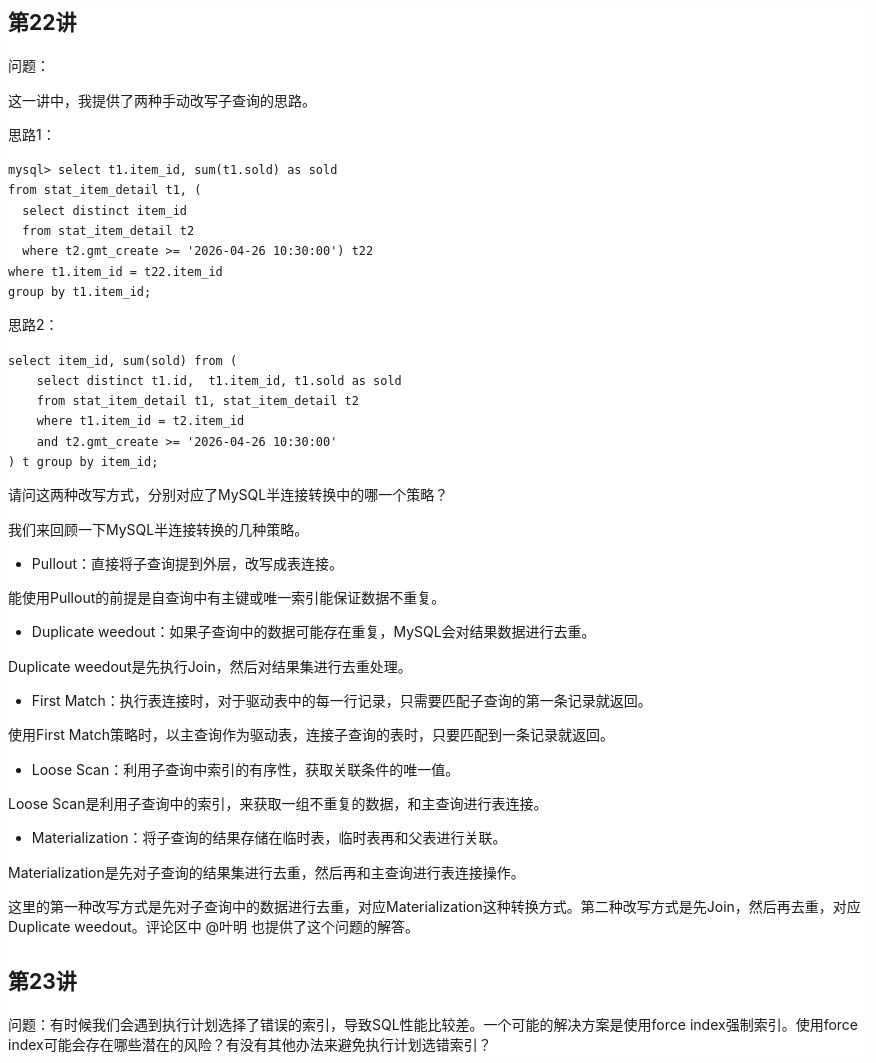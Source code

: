 ## 第22讲

问题：

这一讲中，我提供了两种手动改写子查询的思路。

思路1：

```plain
mysql> select t1.item_id, sum(t1.sold) as sold
from stat_item_detail t1, (
  select distinct item_id 
  from stat_item_detail t2
  where t2.gmt_create >= '2026-04-26 10:30:00') t22
where t1.item_id = t22.item_id
group by t1.item_id;
```

思路2：

```plain
select item_id, sum(sold) from (
    select distinct t1.id,  t1.item_id, t1.sold as sold
    from stat_item_detail t1, stat_item_detail t2
    where t1.item_id = t2.item_id
    and t2.gmt_create >= '2026-04-26 10:30:00'
) t group by item_id;
```

请问这两种改写方式，分别对应了MySQL半连接转换中的哪一个策略？

我们来回顾一下MySQL半连接转换的几种策略。

- Pullout：直接将子查询提到外层，改写成表连接。

能使用Pullout的前提是自查询中有主键或唯一索引能保证数据不重复。

- Duplicate weedout：如果子查询中的数据可能存在重复，MySQL会对结果数据进行去重。

Duplicate weedout是先执行Join，然后对结果集进行去重处理。

- First Match：执行表连接时，对于驱动表中的每一行记录，只需要匹配子查询的第一条记录就返回。

使用First Match策略时，以主查询作为驱动表，连接子查询的表时，只要匹配到一条记录就返回。

- Loose Scan：利用子查询中索引的有序性，获取关联条件的唯一值。

Loose Scan是利用子查询中的索引，来获取一组不重复的数据，和主查询进行表连接。

- Materialization：将子查询的结果存储在临时表，临时表再和父表进行关联。

Materialization是先对子查询的结果集进行去重，然后再和主查询进行表连接操作。

这里的第一种改写方式是先对子查询中的数据进行去重，对应Materialization这种转换方式。第二种改写方式是先Join，然后再去重，对应Duplicate weedout。评论区中 @叶明 也提供了这个问题的解答。

## 第23讲

问题：有时候我们会遇到执行计划选择了错误的索引，导致SQL性能比较差。一个可能的解决方案是使用force index强制索引。使用force index可能会存在哪些潜在的风险？有没有其他办法来避免执行计划选错索引？
